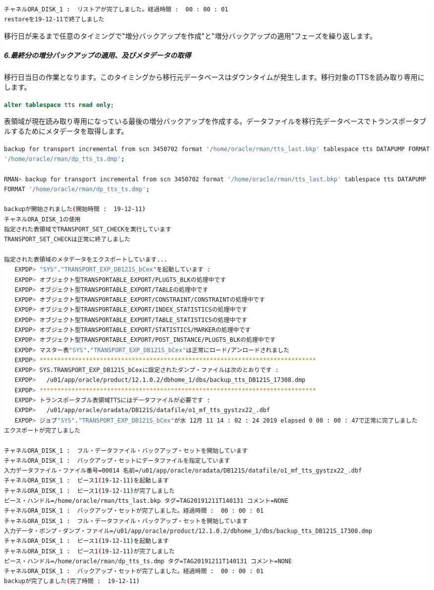 ```sh
チャネルORA_DISK_1 :  リストアが完了しました。経過時間 :  00 : 00 : 01
restoreを19-12-11で終了しました
```

移行日が来るまで任意のタイミングで"増分バックアップを作成"と"増分バックアップの適用"フェーズを繰り返します。

##### **6.最終分の増分バックアップの適用、及びメタデータの取得**

移行日当日の作業となります。このタイミングから移行元データベースはダウンタイムが発生します。移行対象のTTSを読み取り専用にします。

```sql
alter tablespace tts read only;
```

表領域が現在読み取り専用になっている最後の増分バックアップを作成する。データファイルを移行先データベースでトランスポータブルするためにメタデータを取得します。

```sh
backup for transport incremental from scn 3450702 format '/home/oracle/rman/tts_last.bkp' tablespace tts DATAPUMP FORMAT '/home/oracle/rman/dp_tts_ts.dmp';

RMAN> backup for transport incremental from scn 3450702 format '/home/oracle/rman/tts_last.bkp' tablespace tts DATAPUMP FORMAT '/home/oracle/rman/dp_tts_ts.dmp';

backupが開始されました(開始時間 :  19-12-11)
チャネルORA_DISK_1の使用
指定された表領域でTRANSPORT_SET_CHECKを実行しています
TRANSPORT_SET_CHECKは正常に終了しました

指定された表領域のメタデータをエクスポートしています...
   EXPDP> "SYS"."TRANSPORT_EXP_DB121S_bCex"を起動しています :  
   EXPDP> オブジェクト型TRANSPORTABLE_EXPORT/PLUGTS_BLKの処理中です
   EXPDP> オブジェクト型TRANSPORTABLE_EXPORT/TABLEの処理中です
   EXPDP> オブジェクト型TRANSPORTABLE_EXPORT/CONSTRAINT/CONSTRAINTの処理中です
   EXPDP> オブジェクト型TRANSPORTABLE_EXPORT/INDEX_STATISTICSの処理中です
   EXPDP> オブジェクト型TRANSPORTABLE_EXPORT/TABLE_STATISTICSの処理中です
   EXPDP> オブジェクト型TRANSPORTABLE_EXPORT/STATISTICS/MARKERの処理中です
   EXPDP> オブジェクト型TRANSPORTABLE_EXPORT/POST_INSTANCE/PLUGTS_BLKの処理中です
   EXPDP> マスター表"SYS"."TRANSPORT_EXP_DB121S_bCex"は正常にロード/アンロードされました
   EXPDP> ******************************************************************************
   EXPDP> SYS.TRANSPORT_EXP_DB121S_bCexに設定されたダンプ・ファイルは次のとおりです : 
   EXPDP>   /u01/app/oracle/product/12.1.0.2/dbhome_1/dbs/backup_tts_DB121S_17308.dmp
   EXPDP> ******************************************************************************
   EXPDP> トランスポータブル表領域TTSにはデータファイルが必要です : 
   EXPDP>   /u01/app/oracle/oradata/DB121S/datafile/o1_mf_tts_gystzx22_.dbf
   EXPDP> ジョブ"SYS"."TRANSPORT_EXP_DB121S_bCex"が水 12月 11 14 : 02 : 24 2019 elapsed 0 00 : 00 : 47で正常に完了しました
エクスポートが完了しました

チャネルORA_DISK_1 :  フル・データファイル・バックアップ・セットを開始しています
チャネルORA_DISK_1 :  バックアップ・セットにデータファイルを指定しています
入力データファイル・ファイル番号=00014 名前=/u01/app/oracle/oradata/DB121S/datafile/o1_mf_tts_gystzx22_.dbf
チャネルORA_DISK_1 :  ピース1(19-12-11)を起動します
チャネルORA_DISK_1 :  ピース1(19-12-11)が完了しました
ピース・ハンドル=/home/oracle/rman/tts_last.bkp タグ=TAG20191211T140131 コメント=NONE
チャネルORA_DISK_1 :  バックアップ・セットが完了しました。経過時間 :  00 : 00 : 01
チャネルORA_DISK_1 :  フル・データファイル・バックアップ・セットを開始しています
入力データ・ポンプ・ダンプ・ファイル=/u01/app/oracle/product/12.1.0.2/dbhome_1/dbs/backup_tts_DB121S_17308.dmp
チャネルORA_DISK_1 :  ピース1(19-12-11)を起動します
チャネルORA_DISK_1 :  ピース1(19-12-11)が完了しました
ピース・ハンドル=/home/oracle/rman/dp_tts_ts.dmp タグ=TAG20191211T140131 コメント=NONE
チャネルORA_DISK_1 :  バックアップ・セットが完了しました。経過時間 :  00 : 00 : 01
backupが完了しました(完了時間 :  19-12-11)
```
